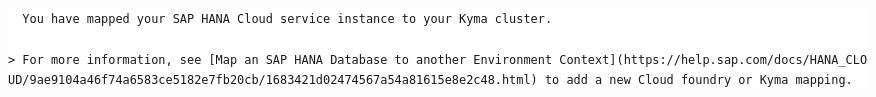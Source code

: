       You have mapped your SAP HANA Cloud service instance to your Kyma cluster.

    > For more information, see [Map an SAP HANA Database to another Environment Context](https://help.sap.com/docs/HANA_CLOUD/9ae9104a46f74a6583ce5182e7fb20cb/1683421d02474567a54a81615e8e2c48.html) to add a new Cloud foundry or Kyma mapping.


